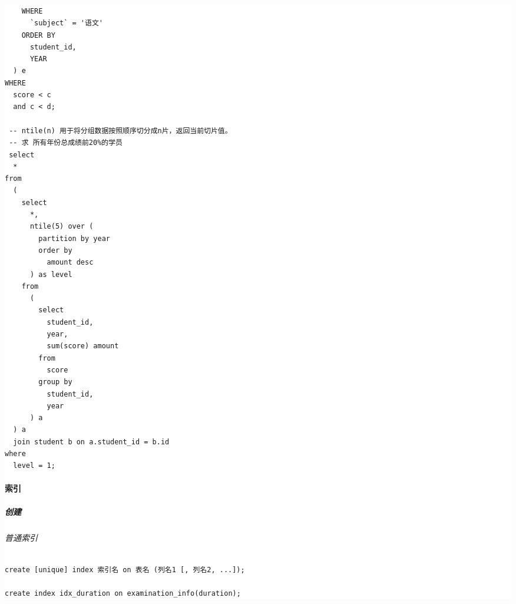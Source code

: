 ```mysql
    WHERE
      `subject` = '语文'
    ORDER BY
      student_id,
      YEAR
  ) e
WHERE
  score < c
  and c < d;
  
 -- ntile(n) 用于将分组数据按照顺序切分成n片，返回当前切片值。
 -- 求 所有年份总成绩前20%的学员
 select
  *
from
  (
    select
      *,
      ntile(5) over (
        partition by year
        order by
          amount desc
      ) as level
    from
      (
        select
          student_id,
          year,
          sum(score) amount
        from
          score
        group by
          student_id,
          year
      ) a
  ) a
  join student b on a.student_id = b.id
where
  level = 1;
```

#### 索引

##### 创建

###### 普通索引

```mysql
create [unique] index 索引名 on 表名 (列名1 [, 列名2, ...]);

create index idx_duration on examination_info(duration);
```
